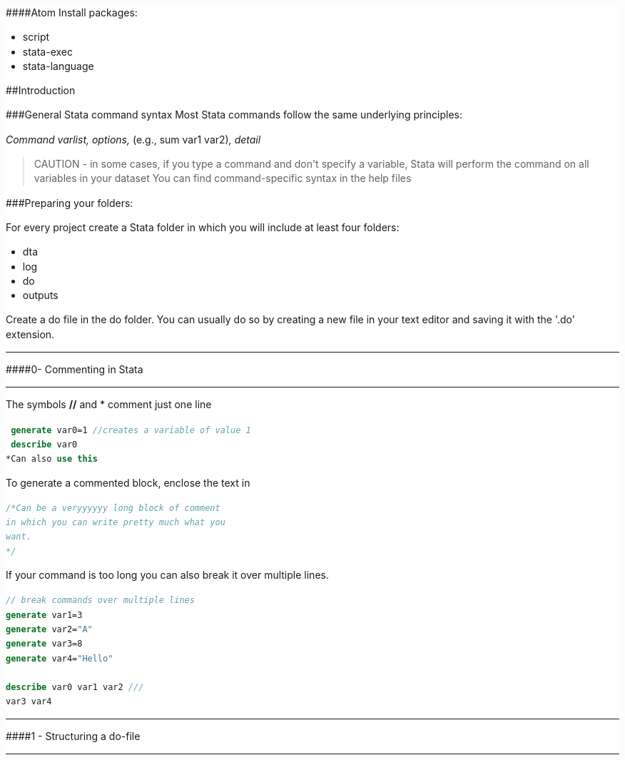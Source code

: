 ####Atom
Install packages:
- script
- stata-exec
- stata-language

##Introduction

###General Stata command syntax
Most Stata commands follow the same underlying principles:

*Command varlist, options,* (e.g., sum var1 var2)*, detail*

>CAUTION - in some cases, if you type a command and don't specify a variable, Stata will perform the command on all variables in your dataset
You can find command-specific syntax in the help files

###Preparing your folders:

For every project create a Stata folder in which you will include at least four folders:
* dta
* log
* do
* outputs

Create a do file in the do folder. You can usually do so by creating a new file in your text editor and saving it with the '.do' extension.

***

####0- Commenting in Stata
***
The symbols **//** and * comment just one line

```Stata
 generate var0=1 //creates a variable of value 1
 describe var0
*Can also use this
```

To generate a commented block, enclose the text in

```Stata
/*Can be a veryyyyyy long block of comment
in which you can write pretty much what you
want.
*/
```

If your command is too long you can also break it over multiple lines.

```Stata
// break commands over multiple lines
generate var1=3
generate var2="A"
generate var3=8
generate var4="Hello"

describe var0 var1 var2 ///
var3 var4
```
***
####1 - Structuring a do-file
***
